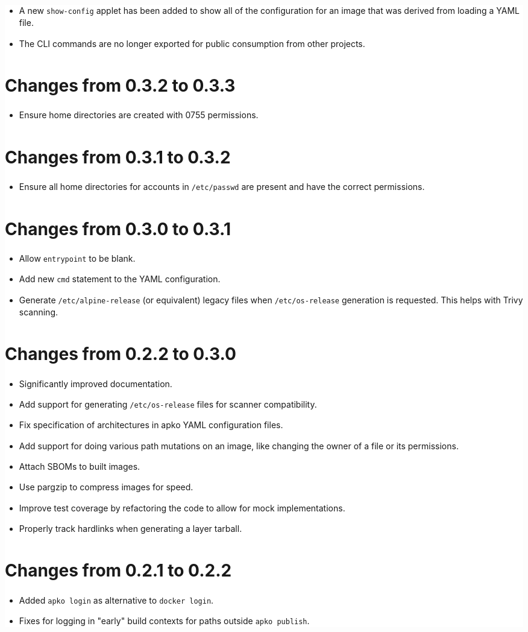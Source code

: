 * A new `show-config` applet has been added to show all of the
  configuration for an image that was derived from loading a YAML
  file.

* The CLI commands are no longer exported for public consumption
  from other projects.

# Changes from 0.3.2 to 0.3.3

* Ensure home directories are created with 0755 permissions.

# Changes from 0.3.1 to 0.3.2

* Ensure all home directories for accounts in `/etc/passwd` are present
  and have the correct permissions.

# Changes from 0.3.0 to 0.3.1

* Allow `entrypoint` to be blank.

* Add new `cmd` statement to the YAML configuration.

* Generate `/etc/alpine-release` (or equivalent) legacy files when
  `/etc/os-release` generation is requested.  This helps with Trivy
  scanning.

# Changes from 0.2.2 to 0.3.0

* Significantly improved documentation.

* Add support for generating `/etc/os-release` files for scanner
  compatibility.

* Fix specification of architectures in apko YAML configuration
  files.

* Add support for doing various path mutations on an image,
  like changing the owner of a file or its permissions.

* Attach SBOMs to built images.

* Use pargzip to compress images for speed.

* Improve test coverage by refactoring the code to allow for
  mock implementations.

* Properly track hardlinks when generating a layer tarball.

# Changes from 0.2.1 to 0.2.2

* Added `apko login` as alternative to `docker login`.

* Fixes for logging in "early" build contexts for paths outside
  `apko publish`.
